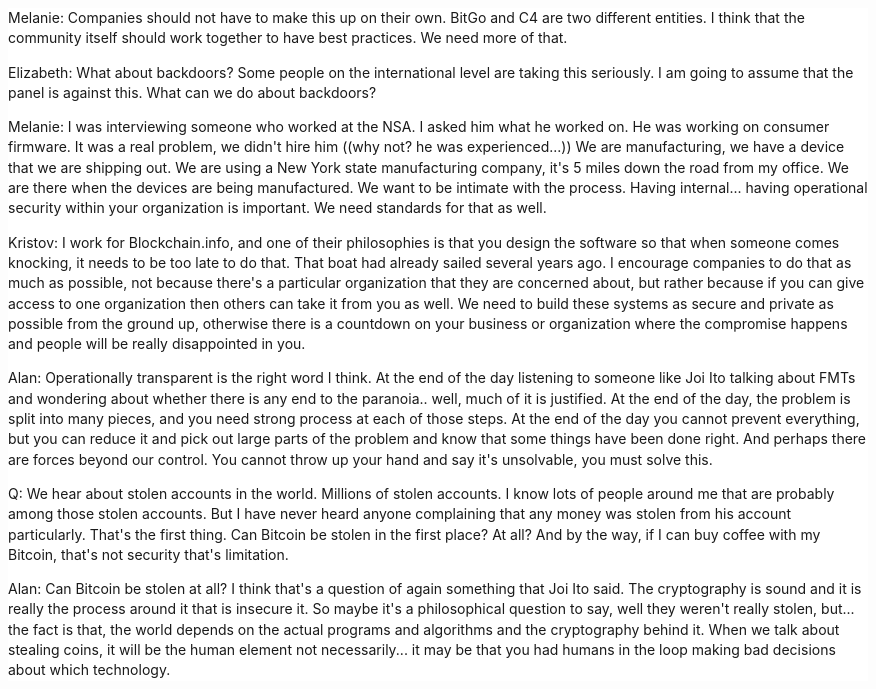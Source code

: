 Melanie: Companies should not have to make this up on their own. BitGo
and C4 are two different entities. I think that the community itself
should work together to have best practices. We need more of that.

Elizabeth: What about backdoors? Some people on the international level
are taking this seriously. I am going to assume that the panel is
against this. What can we do about backdoors?

Melanie: I was interviewing someone who worked at the NSA. I asked him
what he worked on. He was working on consumer firmware. It was a real
problem, we didn't hire him ((why not? he was experienced...)) We are
manufacturing, we have a device that we are shipping out. We are using a
New York state manufacturing company, it's 5 miles down the road from my
office. We are there when the devices are being manufactured. We want to
be intimate with the process. Having internal... having operational
security within your organization is important. We need standards for
that as well.

Kristov: I work for Blockchain.info, and one of their philosophies is
that you design the software so that when someone comes knocking, it
needs to be too late to do that. That boat had already sailed several
years ago. I encourage companies to do that as much as possible, not
because there's a particular organization that they are concerned about,
but rather because if you can give access to one organization then
others can take it from you as well. We need to build these systems as
secure and private as possible from the ground up, otherwise there is a
countdown on your business or organization where the compromise happens
and people will be really disappointed in you.

Alan: Operationally transparent is the right word I think. At the end of
the day listening to someone like Joi Ito talking about FMTs and
wondering about whether there is any end to the paranoia.. well, much of
it is justified. At the end of the day, the problem is split into many
pieces, and you need strong process at each of those steps. At the end
of the day you cannot prevent everything, but you can reduce it and pick
out large parts of the problem and know that some things have been done
right. And perhaps there are forces beyond our control. You cannot throw
up your hand and say it's unsolvable, you must solve this.

Q: We hear about stolen accounts in the world. Millions of stolen
accounts. I know lots of people around me that are probably among those
stolen accounts. But I have never heard anyone complaining that any
money was stolen from his account particularly. That's the first thing.
Can Bitcoin be stolen in the first place? At all? And by the way, if I
can buy coffee with my Bitcoin, that's not security that's limitation.

Alan: Can Bitcoin be stolen at all? I think that's a question of again
something that Joi Ito said. The cryptography is sound and it is really
the process around it that is insecure it. So maybe it's a philosophical
question to say, well they weren't really stolen, but... the fact is
that, the world depends on the actual programs and algorithms and the
cryptography behind it. When we talk about stealing coins, it will be
the human element not necessarily... it may be that you had humans in
the loop making bad decisions about which technology.
